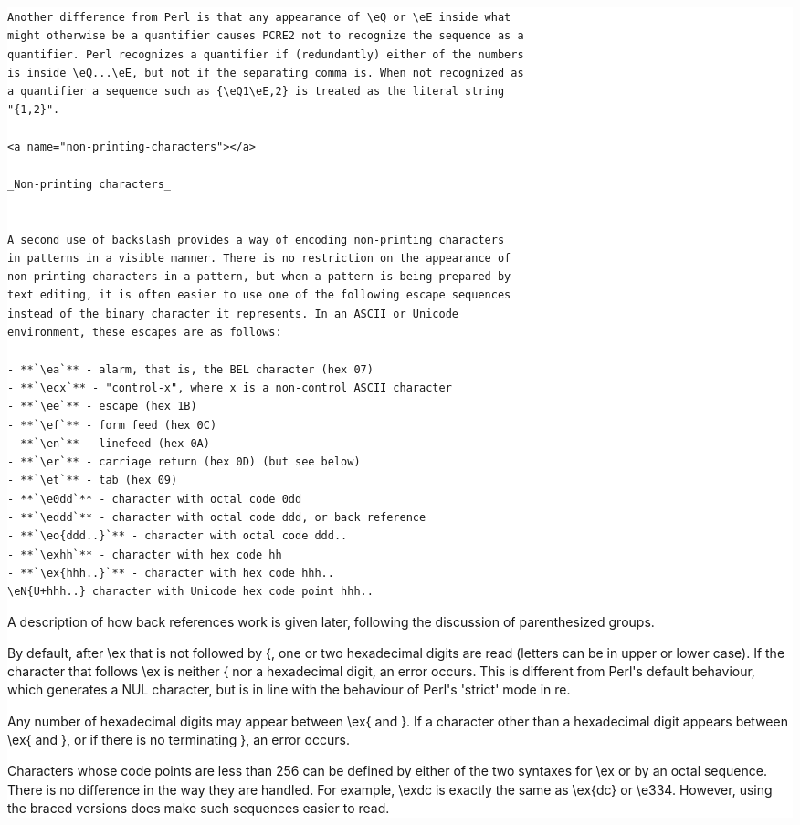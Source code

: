 ```text
Another difference from Perl is that any appearance of \eQ or \eE inside what
might otherwise be a quantifier causes PCRE2 not to recognize the sequence as a
quantifier. Perl recognizes a quantifier if (redundantly) either of the numbers
is inside \eQ...\eE, but not if the separating comma is. When not recognized as
a quantifier a sequence such as {\eQ1\eE,2} is treated as the literal string
"{1,2}".

<a name="non-printing-characters"></a>

_Non-printing characters_


A second use of backslash provides a way of encoding non-printing characters
in patterns in a visible manner. There is no restriction on the appearance of
non-printing characters in a pattern, but when a pattern is being prepared by
text editing, it is often easier to use one of the following escape sequences
instead of the binary character it represents. In an ASCII or Unicode
environment, these escapes are as follows:

- **`\ea`** - alarm, that is, the BEL character (hex 07)
- **`\ecx`** - "control-x", where x is a non-control ASCII character
- **`\ee`** - escape (hex 1B)
- **`\ef`** - form feed (hex 0C)
- **`\en`** - linefeed (hex 0A)
- **`\er`** - carriage return (hex 0D) (but see below)
- **`\et`** - tab (hex 09)
- **`\e0dd`** - character with octal code 0dd
- **`\eddd`** - character with octal code ddd, or back reference
- **`\eo{ddd..}`** - character with octal code ddd..
- **`\exhh`** - character with hex code hh
- **`\ex{hhh..}`** - character with hex code hhh..
\eN{U+hhh..} character with Unicode hex code point hhh..
```
A description of how back references work is given
later,
following the discussion of
parenthesized groups.

By default, after \ex that is not followed by {, one or two hexadecimal
digits are read (letters can be in upper or lower case). If the character that
follows \ex is neither { nor a hexadecimal digit, an error occurs. This is
different from Perl's default behaviour, which generates a NUL character, but
is in line with the behaviour of Perl's 'strict' mode in re.

Any number of hexadecimal digits may appear between \ex{ and }. If a character
other than a hexadecimal digit appears between \ex{ and }, or if there is no
terminating }, an error occurs.

Characters whose code points are less than 256 can be defined by either of the
two syntaxes for \ex or by an octal sequence. There is no difference in the way
they are handled. For example, \exdc is exactly the same as \ex{dc} or \e334.
However, using the braced versions does make such sequences easier to read.
